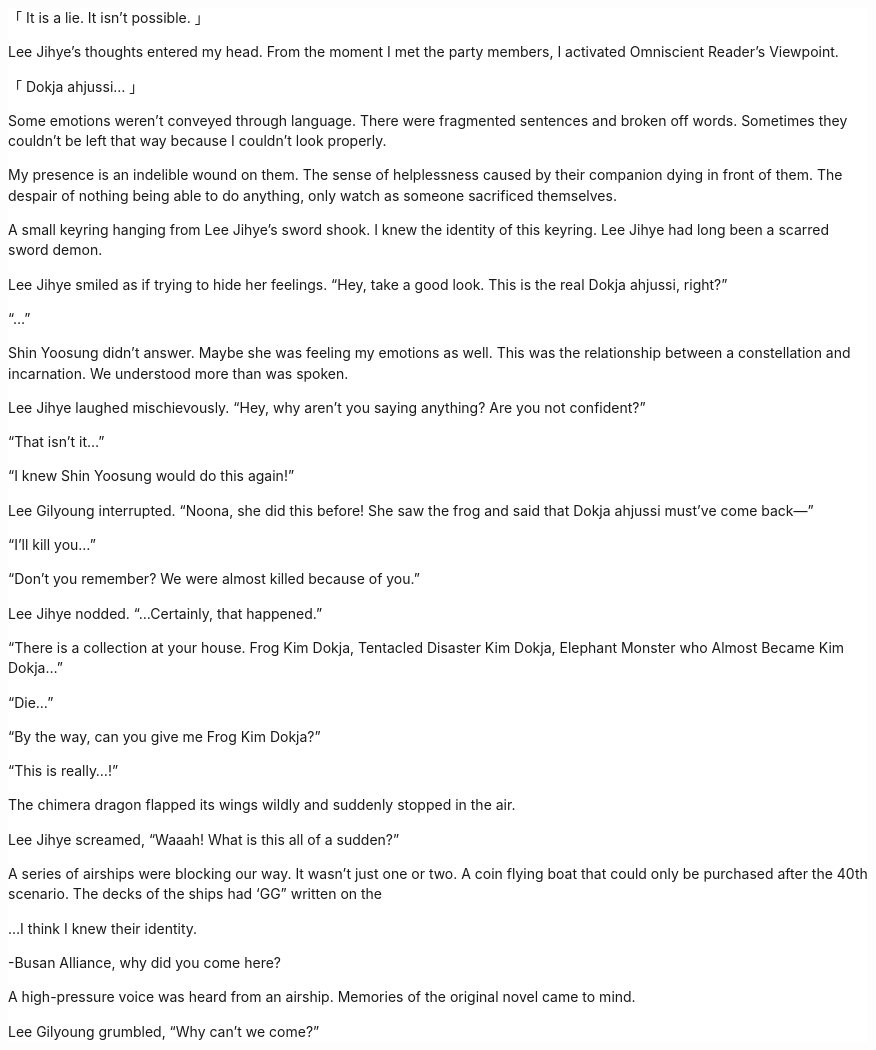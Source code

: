 「 It is a lie. It isn’t possible. 」

Lee Jihye’s thoughts entered my head. From the moment I met the party members, I activated Omniscient Reader’s Viewpoint.

「 Dokja ahjussi… 」

Some emotions weren’t conveyed through language. There were fragmented sentences and broken off words. Sometimes they couldn’t be left that way because I couldn’t look properly.

My presence is an indelible wound on them. The sense of helplessness caused by their companion dying in front of them. The despair of nothing being able to do anything, only watch as someone sacrificed themselves.

A small keyring hanging from Lee Jihye’s sword shook. I knew the identity of this keyring. Lee Jihye had long been a scarred sword demon.

Lee Jihye smiled as if trying to hide her feelings. “Hey, take a good look. This is the real Dokja ahjussi, right?”

“…”

Shin Yoosung didn’t answer. Maybe she was feeling my emotions as well. This was the relationship between a constellation and incarnation. We understood more than was spoken.

Lee Jihye laughed mischievously. “Hey, why aren’t you saying anything? Are you not confident?”

“That isn’t it…”

“I knew Shin Yoosung would do this again!”

Lee Gilyoung interrupted. “Noona, she did this before! She saw the frog and said that Dokja ahjussi must’ve come back―”

“I’ll kill you…”

“Don’t you remember? We were almost killed because of you.”

Lee Jihye nodded. “…Certainly, that happened.”

“There is a collection at your house. Frog Kim Dokja, Tentacled Disaster Kim Dokja, Elephant Monster who Almost Became Kim Dokja…”

“Die…”

“By the way, can you give me Frog Kim Dokja?”

“This is really…!”

The chimera dragon flapped its wings wildly and suddenly stopped in the air.

Lee Jihye screamed, “Waaah! What is this all of a sudden?”

A series of airships were blocking our way. It wasn’t just one or two. A coin flying boat that could only be purchased after the 40th scenario. The decks of the ships had ‘GG” written on the

…I think I knew their identity.

-Busan Alliance, why did you come here?

A high-pressure voice was heard from an airship. Memories of the original novel came to mind.

Lee Gilyoung grumbled, “Why can’t we come?”

